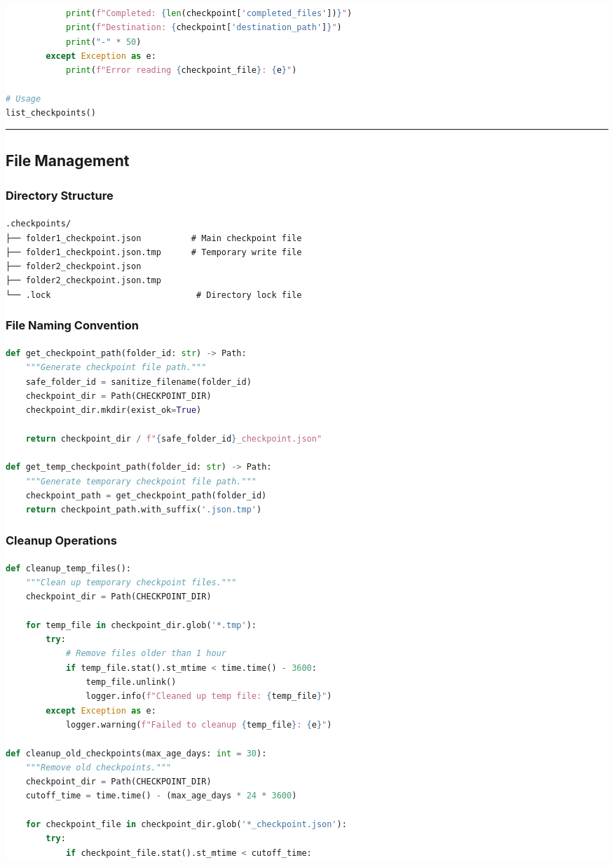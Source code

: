 ```python
            print(f"Completed: {len(checkpoint['completed_files'])}")
            print(f"Destination: {checkpoint['destination_path']}")
            print("-" * 50)
        except Exception as e:
            print(f"Error reading {checkpoint_file}: {e}")

# Usage
list_checkpoints()
```

---

## File Management

### Directory Structure
```
.checkpoints/
├── folder1_checkpoint.json          # Main checkpoint file
├── folder1_checkpoint.json.tmp      # Temporary write file
├── folder2_checkpoint.json
├── folder2_checkpoint.json.tmp
└── .lock                             # Directory lock file
```

### File Naming Convention
```python
def get_checkpoint_path(folder_id: str) -> Path:
    """Generate checkpoint file path."""
    safe_folder_id = sanitize_filename(folder_id)
    checkpoint_dir = Path(CHECKPOINT_DIR)
    checkpoint_dir.mkdir(exist_ok=True)
    
    return checkpoint_dir / f"{safe_folder_id}_checkpoint.json"

def get_temp_checkpoint_path(folder_id: str) -> Path:
    """Generate temporary checkpoint file path."""
    checkpoint_path = get_checkpoint_path(folder_id)
    return checkpoint_path.with_suffix('.json.tmp')
```

### Cleanup Operations
```python
def cleanup_temp_files():
    """Clean up temporary checkpoint files."""
    checkpoint_dir = Path(CHECKPOINT_DIR)
    
    for temp_file in checkpoint_dir.glob('*.tmp'):
        try:
            # Remove files older than 1 hour
            if temp_file.stat().st_mtime < time.time() - 3600:
                temp_file.unlink()
                logger.info(f"Cleaned up temp file: {temp_file}")
        except Exception as e:
            logger.warning(f"Failed to cleanup {temp_file}: {e}")

def cleanup_old_checkpoints(max_age_days: int = 30):
    """Remove old checkpoints."""
    checkpoint_dir = Path(CHECKPOINT_DIR)
    cutoff_time = time.time() - (max_age_days * 24 * 3600)
    
    for checkpoint_file in checkpoint_dir.glob('*_checkpoint.json'):
        try:
            if checkpoint_file.stat().st_mtime < cutoff_time:
```